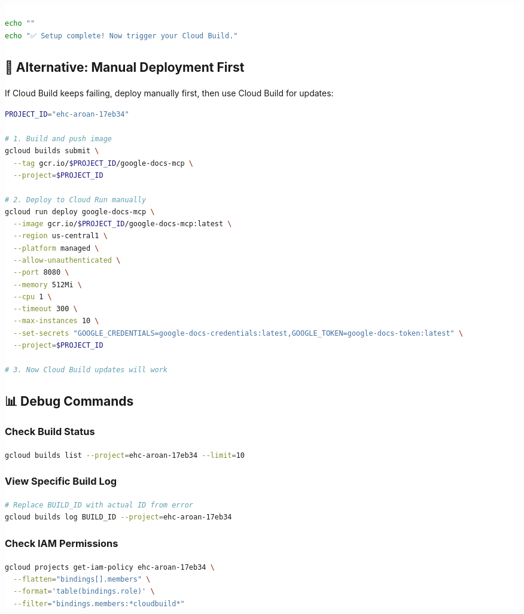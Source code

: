 ```bash

echo ""
echo "✅ Setup complete! Now trigger your Cloud Build."
```

## 🚀 Alternative: Manual Deployment First

If Cloud Build keeps failing, deploy manually first, then use Cloud Build for updates:

```bash
PROJECT_ID="ehc-aroan-17eb34"

# 1. Build and push image
gcloud builds submit \
  --tag gcr.io/$PROJECT_ID/google-docs-mcp \
  --project=$PROJECT_ID

# 2. Deploy to Cloud Run manually
gcloud run deploy google-docs-mcp \
  --image gcr.io/$PROJECT_ID/google-docs-mcp:latest \
  --region us-central1 \
  --platform managed \
  --allow-unauthenticated \
  --port 8080 \
  --memory 512Mi \
  --cpu 1 \
  --timeout 300 \
  --max-instances 10 \
  --set-secrets "GOOGLE_CREDENTIALS=google-docs-credentials:latest,GOOGLE_TOKEN=google-docs-token:latest" \
  --project=$PROJECT_ID

# 3. Now Cloud Build updates will work
```

## 📊 Debug Commands

### Check Build Status
```bash
gcloud builds list --project=ehc-aroan-17eb34 --limit=10
```

### View Specific Build Log
```bash
# Replace BUILD_ID with actual ID from error
gcloud builds log BUILD_ID --project=ehc-aroan-17eb34
```

### Check IAM Permissions
```bash
gcloud projects get-iam-policy ehc-aroan-17eb34 \
  --flatten="bindings[].members" \
  --format='table(bindings.role)' \
  --filter="bindings.members:*cloudbuild*"
```
